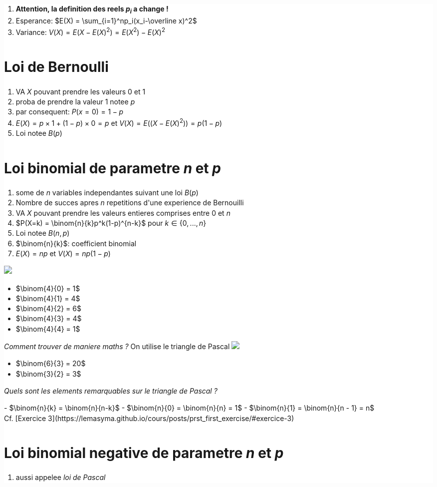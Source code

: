 1. **Attention, la definition des reels $p_i$ a change !**
2. Esperance: $E(X) = \sum_{i=1}^np_i(x_i-\overline x)^2$
3. Variance: $V(X) = E(X - E(X)^2) = E(X^2) - E(X)^2$

# Loi de Bernoulli
1. VA $X$ pouvant prendre les valeurs 0 et 1
2. proba de prendre la valeur 1 notee $p$
3. par consequent: $P(x=0)=1-p$
4. $E(X) = p\times1 + (1-p)\times 0 = p$ et $V(X) =E((X - E(X)^2)) = p(1-p)$
5. Loi notee $B(p)$

# Loi binomial de parametre $n$ et $p$
1. some de $n$ variables independantes suivant une loi $B(p)$
2. Nombre de succes apres $n$ repetitions d'une experience de Bernouilli
3. VA $X$ pouvant prendre les valeurs entieres comprises entre 0 et $n$
4. $P(X=k) = \binom{n}{k}p^k(1-p)^{n-k}$ pour $k\in\{0,...,n\}$
5. Loi notee $B(n,p)$
6. $\binom{n}{k}$: coefficient binomial
7. $E(X) = np$ et $V(X) = np(1-p)$


![](https://i.imgur.comQGGMsW.png)

- $\binom{4}{0} = 1$
- $\binom{4}{1} = 4$
- $\binom{4}{2} = 6$
- $\binom{4}{3} = 4$
- $\binom{4}{4} = 1$

*Comment trouver de maniere maths ?*
On utilise le triangle de Pascal
![](https://i.imgur.com/hnfU6Cy.png)


- $\binom{6}{3} = 20$
- $\binom{3}{2} = 3$

*Quels sont les elements remarquables sur le triangle de Pascal ?*
<div class="alert alert-success" role="alert" markdown="1">
- $\binom{n}{k} = \binom{n}{n-k}$
- $\binom{n}{0} = \binom{n}{n} = 1$
- $\binom{n}{1} = \binom{n}{n - 1} = n$
</div>
<div class="alert alert-warning" role="alert" markdown="1">
Cf. [Exercice 3](https://lemasyma.github.io/cours/posts/prst_first_exercise/#exercice-3)
</div>

# Loi binomial negative de parametre $n$ et $p$
1. aussi appelee *loi de Pascal*
